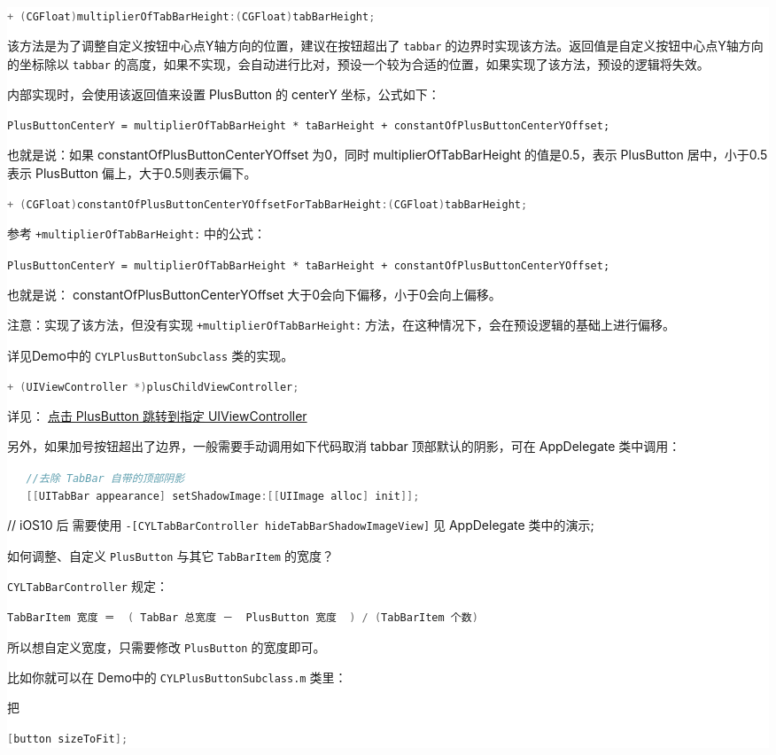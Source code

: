  ```Objective-C
+ (CGFloat)multiplierOfTabBarHeight:(CGFloat)tabBarHeight;
 ```

该方法是为了调整自定义按钮中心点Y轴方向的位置，建议在按钮超出了 `tabbar` 的边界时实现该方法。返回值是自定义按钮中心点Y轴方向的坐标除以 `tabbar` 的高度，如果不实现，会自动进行比对，预设一个较为合适的位置，如果实现了该方法，预设的逻辑将失效。

内部实现时，会使用该返回值来设置 PlusButton 的 centerY 坐标，公式如下：
              
`PlusButtonCenterY = multiplierOfTabBarHeight * taBarHeight + constantOfPlusButtonCenterYOffset;`

也就是说：如果 constantOfPlusButtonCenterYOffset 为0，同时 multiplierOfTabBarHeight 的值是0.5，表示 PlusButton 居中，小于0.5表示 PlusButton 偏上，大于0.5则表示偏下。


 ```Objective-C
+ (CGFloat)constantOfPlusButtonCenterYOffsetForTabBarHeight:(CGFloat)tabBarHeight;
 ```

参考 `+multiplierOfTabBarHeight:` 中的公式：

`PlusButtonCenterY = multiplierOfTabBarHeight * taBarHeight + constantOfPlusButtonCenterYOffset;`

也就是说： constantOfPlusButtonCenterYOffset 大于0会向下偏移，小于0会向上偏移。

注意：实现了该方法，但没有实现 `+multiplierOfTabBarHeight:` 方法，在这种情况下，会在预设逻辑的基础上进行偏移。

详见Demo中的 `CYLPlusButtonSubclass` 类的实现。

 ```Objective-C
+ (UIViewController *)plusChildViewController;
 ```

详见： [点击 PlusButton 跳转到指定 UIViewController](https://github.com/ChenYilong/CYLTabBarController#点击-plusbutton-跳转到指定-uiviewcontroller) 


另外，如果加号按钮超出了边界，一般需要手动调用如下代码取消 tabbar 顶部默认的阴影，可在 AppDelegate 类中调用：


 ```Objective-C
    //去除 TabBar 自带的顶部阴影
    [[UITabBar appearance] setShadowImage:[[UIImage alloc] init]];        
 ```

// iOS10 后 需要使用 `-[CYLTabBarController hideTabBarShadowImageView]` 见 AppDelegate 类中的演示;

如何调整、自定义 `PlusButton` 与其它 `TabBarItem` 的宽度？

`CYLTabBarController` 规定：

 ```Objective-C
 TabBarItem 宽度 ＝  ( TabBar 总宽度 －  PlusButton 宽度  ) / (TabBarItem 个数)
 ```

所以想自定义宽度，只需要修改 `PlusButton` 的宽度即可。

比如你就可以在 Demo中的 `CYLPlusButtonSubclass.m` 类里：
   
把

 ```Objective-C
 [button sizeToFit]; 
 ```
